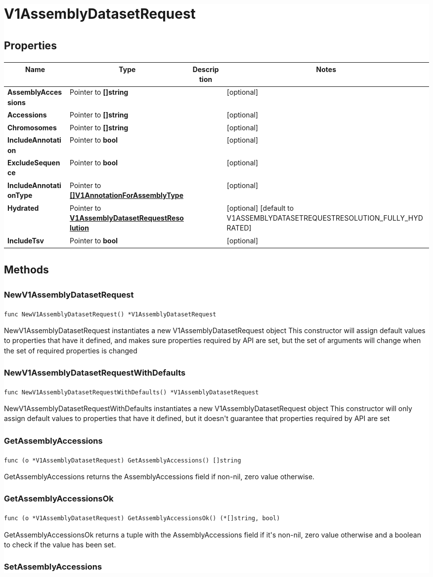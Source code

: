 # V1AssemblyDatasetRequest

## Properties

Name | Type | Description | Notes
------------ | ------------- | ------------- | -------------
**AssemblyAccessions** | Pointer to **[]string** |  | [optional] 
**Accessions** | Pointer to **[]string** |  | [optional] 
**Chromosomes** | Pointer to **[]string** |  | [optional] 
**IncludeAnnotation** | Pointer to **bool** |  | [optional] 
**ExcludeSequence** | Pointer to **bool** |  | [optional] 
**IncludeAnnotationType** | Pointer to [**[]V1AnnotationForAssemblyType**](V1AnnotationForAssemblyType.md) |  | [optional] 
**Hydrated** | Pointer to [**V1AssemblyDatasetRequestResolution**](V1AssemblyDatasetRequestResolution.md) |  | [optional] [default to V1ASSEMBLYDATASETREQUESTRESOLUTION_FULLY_HYDRATED]
**IncludeTsv** | Pointer to **bool** |  | [optional] 

## Methods

### NewV1AssemblyDatasetRequest

`func NewV1AssemblyDatasetRequest() *V1AssemblyDatasetRequest`

NewV1AssemblyDatasetRequest instantiates a new V1AssemblyDatasetRequest object
This constructor will assign default values to properties that have it defined,
and makes sure properties required by API are set, but the set of arguments
will change when the set of required properties is changed

### NewV1AssemblyDatasetRequestWithDefaults

`func NewV1AssemblyDatasetRequestWithDefaults() *V1AssemblyDatasetRequest`

NewV1AssemblyDatasetRequestWithDefaults instantiates a new V1AssemblyDatasetRequest object
This constructor will only assign default values to properties that have it defined,
but it doesn't guarantee that properties required by API are set

### GetAssemblyAccessions

`func (o *V1AssemblyDatasetRequest) GetAssemblyAccessions() []string`

GetAssemblyAccessions returns the AssemblyAccessions field if non-nil, zero value otherwise.

### GetAssemblyAccessionsOk

`func (o *V1AssemblyDatasetRequest) GetAssemblyAccessionsOk() (*[]string, bool)`

GetAssemblyAccessionsOk returns a tuple with the AssemblyAccessions field if it's non-nil, zero value otherwise
and a boolean to check if the value has been set.

### SetAssemblyAccessions
